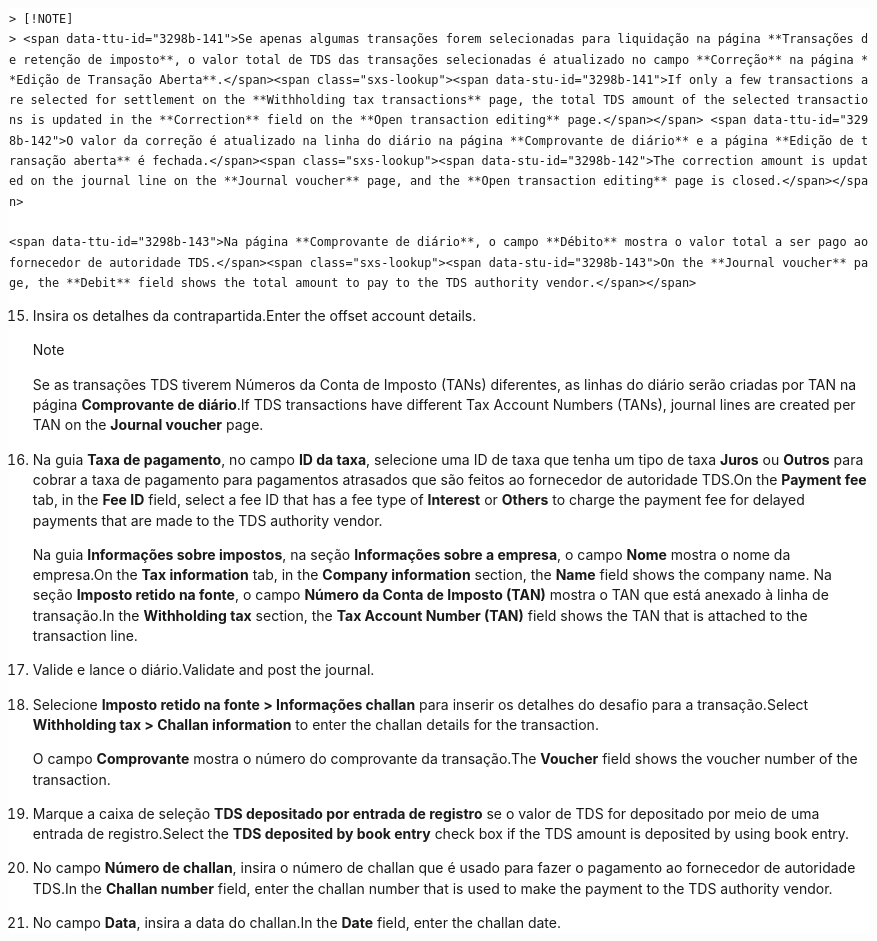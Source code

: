     > [!NOTE]
    > <span data-ttu-id="3298b-141">Se apenas algumas transações forem selecionadas para liquidação na página **Transações de retenção de imposto**, o valor total de TDS das transações selecionadas é atualizado no campo **Correção** na página **Edição de Transação Aberta**.</span><span class="sxs-lookup"><span data-stu-id="3298b-141">If only a few transactions are selected for settlement on the **Withholding tax transactions** page, the total TDS amount of the selected transactions is updated in the **Correction** field on the **Open transaction editing** page.</span></span> <span data-ttu-id="3298b-142">O valor da correção é atualizado na linha do diário na página **Comprovante de diário** e a página **Edição de transação aberta** é fechada.</span><span class="sxs-lookup"><span data-stu-id="3298b-142">The correction amount is updated on the journal line on the **Journal voucher** page, and the **Open transaction editing** page is closed.</span></span>

    <span data-ttu-id="3298b-143">Na página **Comprovante de diário**, o campo **Débito** mostra o valor total a ser pago ao fornecedor de autoridade TDS.</span><span class="sxs-lookup"><span data-stu-id="3298b-143">On the **Journal voucher** page, the **Debit** field shows the total amount to pay to the TDS authority vendor.</span></span>

15. <span data-ttu-id="3298b-144">Insira os detalhes da contrapartida.</span><span class="sxs-lookup"><span data-stu-id="3298b-144">Enter the offset account details.</span></span>

    > [!NOTE]
    > <span data-ttu-id="3298b-145">Se as transações TDS tiverem Números da Conta de Imposto (TANs) diferentes, as linhas do diário serão criadas por TAN na página **Comprovante de diário**.</span><span class="sxs-lookup"><span data-stu-id="3298b-145">If TDS transactions have different Tax Account Numbers (TANs), journal lines are created per TAN on the **Journal voucher** page.</span></span>

16. <span data-ttu-id="3298b-146">Na guia **Taxa de pagamento**, no campo **ID da taxa**, selecione uma ID de taxa que tenha um tipo de taxa **Juros** ou **Outros** para cobrar a taxa de pagamento para pagamentos atrasados que são feitos ao fornecedor de autoridade TDS.</span><span class="sxs-lookup"><span data-stu-id="3298b-146">On the **Payment fee** tab, in the **Fee ID** field, select a fee ID that has a fee type of **Interest** or **Others** to charge the payment fee for delayed payments that are made to the TDS authority vendor.</span></span>

    <span data-ttu-id="3298b-147">Na guia **Informações sobre impostos**, na seção **Informações sobre a empresa**, o campo **Nome** mostra o nome da empresa.</span><span class="sxs-lookup"><span data-stu-id="3298b-147">On the **Tax information** tab, in the **Company information** section, the **Name** field shows the company name.</span></span> <span data-ttu-id="3298b-148">Na seção **Imposto retido na fonte**, o campo **Número da Conta de Imposto (TAN)** mostra o TAN que está anexado à linha de transação.</span><span class="sxs-lookup"><span data-stu-id="3298b-148">In the **Withholding tax** section, the **Tax Account Number (TAN)** field shows the TAN that is attached to the transaction line.</span></span>

17. <span data-ttu-id="3298b-149">Valide e lance o diário.</span><span class="sxs-lookup"><span data-stu-id="3298b-149">Validate and post the journal.</span></span>
18. <span data-ttu-id="3298b-150">Selecione **Imposto retido na fonte \> Informações challan** para inserir os detalhes do desafio para a transação.</span><span class="sxs-lookup"><span data-stu-id="3298b-150">Select **Withholding tax \> Challan information** to enter the challan details for the transaction.</span></span>

    <span data-ttu-id="3298b-151">O campo **Comprovante** mostra o número do comprovante da transação.</span><span class="sxs-lookup"><span data-stu-id="3298b-151">The **Voucher** field shows the voucher number of the transaction.</span></span>
    
19. <span data-ttu-id="3298b-152">Marque a caixa de seleção **TDS depositado por entrada de registro** se o valor de TDS for depositado por meio de uma entrada de registro.</span><span class="sxs-lookup"><span data-stu-id="3298b-152">Select the **TDS deposited by book entry** check box if the TDS amount is deposited by using book entry.</span></span>
20. <span data-ttu-id="3298b-153">No campo **Número de challan**, insira o número de challan que é usado para fazer o pagamento ao fornecedor de autoridade TDS.</span><span class="sxs-lookup"><span data-stu-id="3298b-153">In the **Challan number** field, enter the challan number that is used to make the payment to the TDS authority vendor.</span></span>
21. <span data-ttu-id="3298b-154">No campo **Data**, insira a data do challan.</span><span class="sxs-lookup"><span data-stu-id="3298b-154">In the **Date** field, enter the challan date.</span></span>